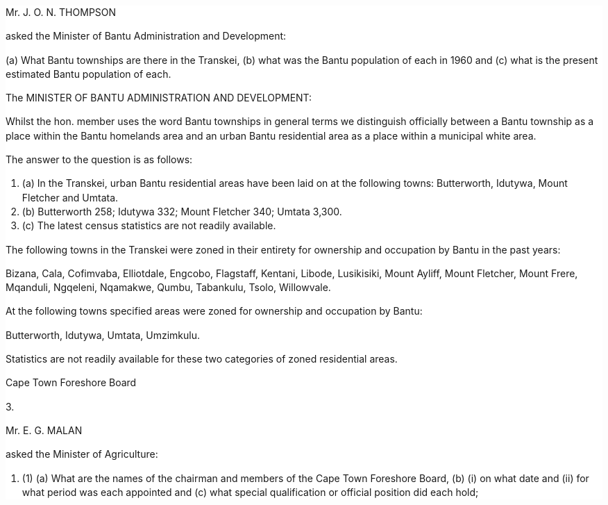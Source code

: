 <from>Mr. J. O. N. THOMPSON</from>

<p>asked the Minister of Bantu Administration and Development:</p>

<block name="quote">(a) What Bantu townships are there in the Transkei, (b) what was the Bantu population of each in 1960 and (c) what is the present estimated Bantu population of each.</block>

</question>

<answer by="#minister_of_bantu_administration_and_development" to="#thompson">

<from>The MINISTER OF BANTU ADMINISTRATION AND DEVELOPMENT:</from>

<p>Whilst the hon. member uses the word Bantu townships in general terms we distinguish officially between a Bantu township as a place within the Bantu homelands area and an urban Bantu residential area as a place within a municipal white area.</p>

<p>The answer to the question is as follows:</p>

<ol>

<li>(a) In the Transkei, urban Bantu residential areas have been laid on at the following towns: Butterworth, Idutywa, Mount Fletcher and Umtata.</li>

<li>(b) Butterworth 258; Idutywa 332; Mount Fletcher 340; Umtata 3,300.</li>

<li>(c) The latest census statistics are not readily available.</li>

</ol>

<p>The following towns in the Transkei were zoned in their entirety for ownership and occupation by Bantu in the past years:</p>

<block name="quote">Bizana, Cala, Cofimvaba, Elliotdale, Engcobo, Flagstaff, Kentani, Libode, Lusikisiki, Mount Ayliff, Mount Fletcher, Mount Frere, Mqanduli, Ngqeleni, Nqamakwe, Qumbu, Tabankulu, Tsolo, Willowvale.</block>

<p>At the following towns specified areas were zoned for ownership and occupation by Bantu:</p>

<block name="quote">Butterworth, Idutywa, Umtata, Umzimkulu.</block>

<p>Statistics are not readily available for these two categories of zoned residential areas.</p>

</answer>

</writtenStatements>

<writtenStatements>

<heading>Cape Town Foreshore Board</heading>

<question by="#malan" to="#minister_of_agriculture">

<num>3.</num>

<from>Mr. E. G. MALAN</from>

<p>asked the Minister of Agriculture:</p>

<ol>

<li>(1) (a) What are the names of the chairman and members of the Cape Town Foreshore Board, (b) (i) on what date and (ii) for what period was each appointed and (c) what special qualification or official position did each hold;</li>
